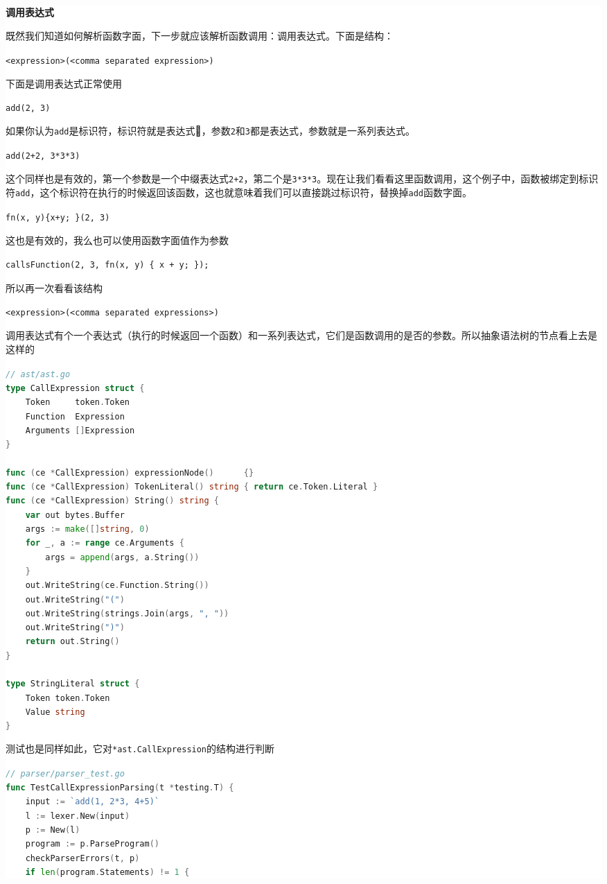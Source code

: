
**调用表达式**

既然我们知道如何解析函数字面，下一步就应该解析函数调用：调用表达式。下面是结构：
```
<expression>(<comma separated expression>)
```
下面是调用表达式正常使用
```
add(2, 3)
```
如果你认为`add`是标识符，标识符就是表达式，参数`2`和`3`都是表达式，参数就是一系列表达式。
```
add(2+2, 3*3*3)
```
这个同样也是有效的，第一个参数是一个中缀表达式`2+2`，第二个是`3*3*3`。现在让我们看看这里函数调用，这个例子中，函数被绑定到标识符`add`，这个标识符在执行的时候返回该函数，这也就意味着我们可以直接跳过标识符，替换掉`add`函数字面。
```
fn(x, y){x+y; }(2, 3)
```
这也是有效的，我么也可以使用函数字面值作为参数
```
callsFunction(2, 3, fn(x, y) { x + y; });
```
所以再一次看看该结构
```
<expression>(<comma separated expressions>)
```
调用表达式有个一个表达式（执行的时候返回一个函数）和一系列表达式，它们是函数调用的是否的参数。所以抽象语法树的节点看上去是这样的
```go
// ast/ast.go
type CallExpression struct {
	Token     token.Token
	Function  Expression
	Arguments []Expression
}

func (ce *CallExpression) expressionNode()      {}
func (ce *CallExpression) TokenLiteral() string { return ce.Token.Literal }
func (ce *CallExpression) String() string {
	var out bytes.Buffer
	args := make([]string, 0)
	for _, a := range ce.Arguments {
		args = append(args, a.String())
	}
	out.WriteString(ce.Function.String())
	out.WriteString("(")
	out.WriteString(strings.Join(args, ", "))
	out.WriteString(")")
	return out.String()
}

type StringLiteral struct {
	Token token.Token
	Value string
}
```
测试也是同样如此，它对`*ast.CallExpression`的结构进行判断
```go
// parser/parser_test.go
func TestCallExpressionParsing(t *testing.T) {
	input := `add(1, 2*3, 4+5)`
	l := lexer.New(input)
	p := New(l)
	program := p.ParseProgram()
	checkParserErrors(t, p)
	if len(program.Statements) != 1 {
```